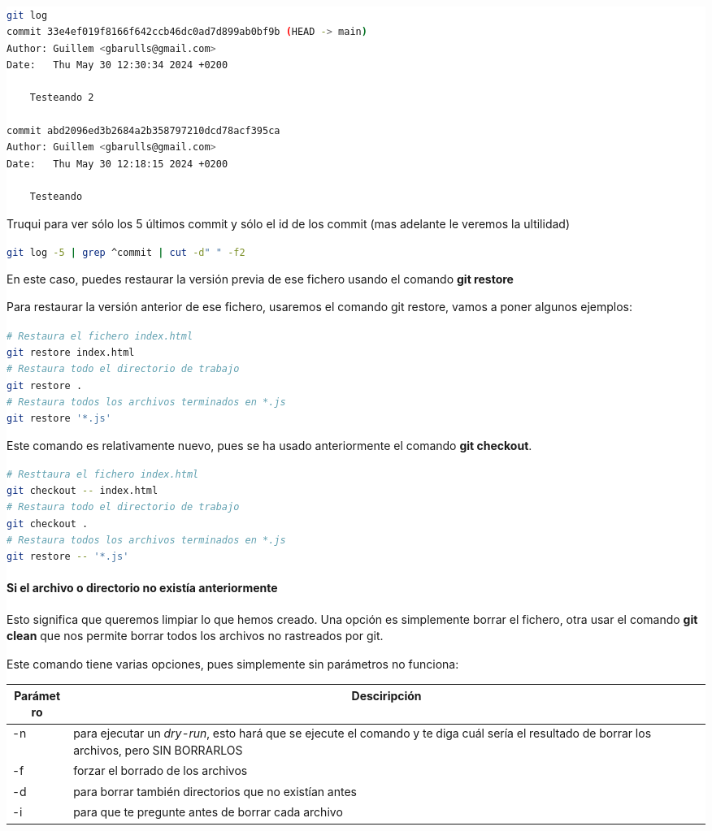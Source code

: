 ```bash
git log                                     
commit 33e4ef019f8166f642ccb46dc0ad7d899ab0bf9b (HEAD -> main)
Author: Guillem <gbarulls@gmail.com>
Date:   Thu May 30 12:30:34 2024 +0200

    Testeando 2

commit abd2096ed3b2684a2b358797210dcd78acf395ca
Author: Guillem <gbarulls@gmail.com>
Date:   Thu May 30 12:18:15 2024 +0200

    Testeando
```

Truqui para ver sólo los 5 últimos commit y sólo el id de los commit (mas adelante le veremos la ultilidad)

```bash
git log -5 | grep ^commit | cut -d" " -f2
```

En este caso, puedes restaurar la versión previa de ese fichero usando el comando **git restore**

Para restaurar la versión anterior de ese fichero, usaremos el comando git restore, vamos a poner algunos ejemplos:

```bash
# Restaura el fichero index.html
git restore index.html 
# Restaura todo el directorio de trabajo
git restore . 
# Restaura todos los archivos terminados en *.js
git restore '*.js'
```

Este comando es relativamente nuevo, pues se ha usado anteriormente el comando **git checkout**.

```bash
# Resttaura el fichero index.html
git checkout -- index.html 
# Restaura todo el directorio de trabajo
git checkout . 
# Restaura todos los archivos terminados en *.js
git restore -- '*.js'
```

#### Si el archivo o directorio no existía anteriormente

Esto significa que queremos limpiar lo que hemos creado. Una opción es simplemente borrar el fichero, otra usar el comando **git clean** que nos permite borrar todos los archivos no rastreados por git.

Este comando tiene varias opciones, pues simplemente sin parámetros no funciona:

| Parámetro | Desciripción                                                                                                                                 |
| --------- | -------------------------------------------------------------------------------------------------------------------------------------------- |
| -n        | para ejecutar un *dry-run*, esto hará que se ejecute el comando y te diga cuál sería el resultado de borrar los archivos, pero SIN BORRARLOS |
| -f        | forzar el borrado de los archivos                                                                                                            |
| -d        | para borrar también directorios que no existían antes                                                                                        |
| -i        | para que te pregunte antes de borrar cada archivo                                                                                            |
